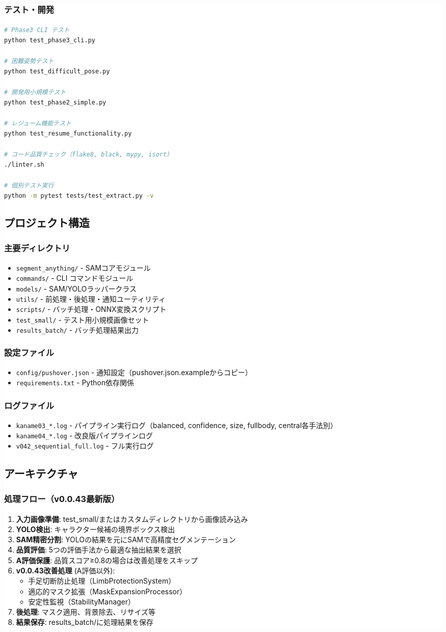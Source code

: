 ### テスト・開発
```bash
# Phase3 CLI テスト
python test_phase3_cli.py

# 困難姿勢テスト
python test_difficult_pose.py

# 開発用小規模テスト
python test_phase2_simple.py

# レジューム機能テスト
python test_resume_functionality.py

# コード品質チェック（flake8, black, mypy, isort）
./linter.sh

# 個別テスト実行
python -m pytest tests/test_extract.py -v
```

## プロジェクト構造

### 主要ディレクトリ
- `segment_anything/` - SAMコアモジュール
- `commands/` - CLI コマンドモジュール
- `models/` - SAM/YOLOラッパークラス
- `utils/` - 前処理・後処理・通知ユーティリティ
- `scripts/` - バッチ処理・ONNX変換スクリプト
- `test_small/` - テスト用小規模画像セット
- `results_batch/` - バッチ処理結果出力

### 設定ファイル
- `config/pushover.json` - 通知設定（pushover.json.exampleからコピー）
- `requirements.txt` - Python依存関係

### ログファイル
- `kaname03_*.log` - パイプライン実行ログ（balanced, confidence, size, fullbody, central各手法別）
- `kaname04_*.log` - 改良版パイプラインログ
- `v042_sequential_full.log` - フル実行ログ

## アーキテクチャ

### 処理フロー（v0.0.43最新版）
1. **入力画像準備**: test_small/またはカスタムディレクトリから画像読み込み
2. **YOLO検出**: キャラクター候補の境界ボックス検出
3. **SAM精密分割**: YOLOの結果を元にSAMで高精度セグメンテーション
4. **品質評価**: 5つの評価手法から最適な抽出結果を選択
5. **A評価保護**: 品質スコア≥0.8の場合は改善処理をスキップ
6. **v0.0.43改善処理** (A評価以外):
   - 手足切断防止処理（LimbProtectionSystem）
   - 適応的マスク拡張（MaskExpansionProcessor）
   - 安定性監視（StabilityManager）
7. **後処理**: マスク適用、背景除去、リサイズ等
8. **結果保存**: results_batch/に処理結果を保存
